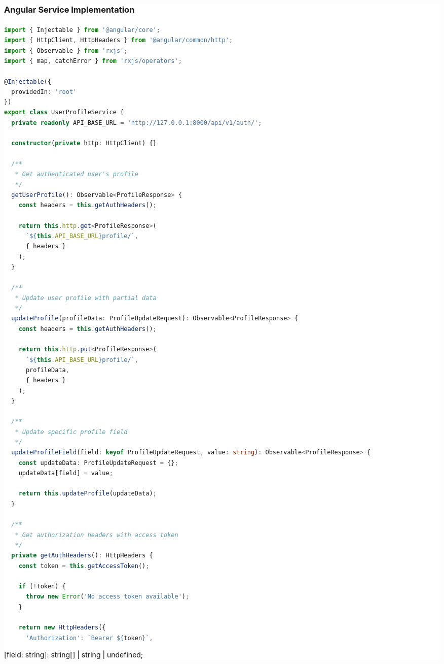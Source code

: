 ### Angular Service Implementation
```typescript
import { Injectable } from '@angular/core';
import { HttpClient, HttpHeaders } from '@angular/common/http';
import { Observable } from 'rxjs';
import { map, catchError } from 'rxjs/operators';

@Injectable({
  providedIn: 'root'
})
export class UserProfileService {
  private readonly API_BASE_URL = 'http://127.0.0.1:8000/api/v1/auth/';

  constructor(private http: HttpClient) {}

  /**
   * Get authenticated user's profile
   */
  getUserProfile(): Observable<ProfileResponse> {
    const headers = this.getAuthHeaders();
    
    return this.http.get<ProfileResponse>(
      `${this.API_BASE_URL}profile/`,
      { headers }
    );
  }

  /**
   * Update user profile with partial data
   */
  updateProfile(profileData: ProfileUpdateRequest): Observable<ProfileResponse> {
    const headers = this.getAuthHeaders();
    
    return this.http.put<ProfileResponse>(
      `${this.API_BASE_URL}profile/`,
      profileData,
      { headers }
    );
  }

  /**
   * Update specific profile field
   */
  updateProfileField(field: keyof ProfileUpdateRequest, value: string): Observable<ProfileResponse> {
    const updateData: ProfileUpdateRequest = {};
    updateData[field] = value;
    
    return this.updateProfile(updateData);
  }

  /**
   * Get authorization headers with access token
   */
  private getAuthHeaders(): HttpHeaders {
    const token = this.getAccessToken();
    
    if (!token) {
      throw new Error('No access token available');
    }

    return new HttpHeaders({
      'Authorization': `Bearer ${token}`,
```

  [field: string]: string[] | string | undefined;